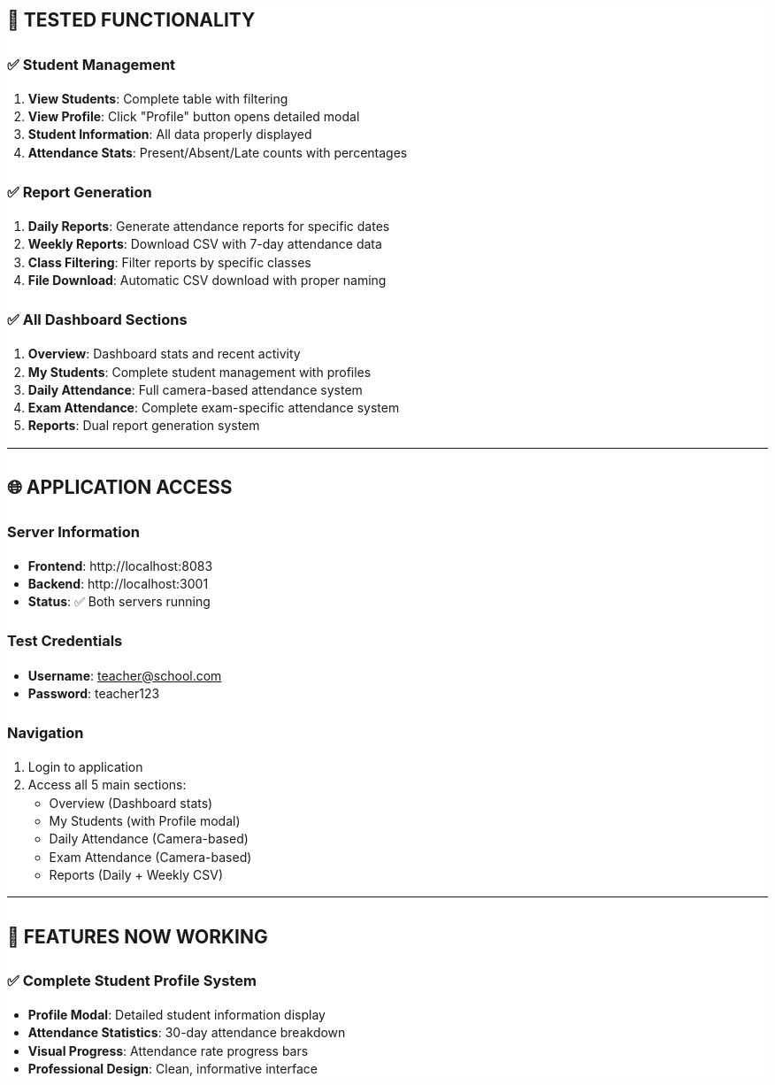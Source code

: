 
## 📱 TESTED FUNCTIONALITY

### **✅ Student Management**
1. **View Students**: Complete table with filtering
2. **View Profile**: Click "Profile" button opens detailed modal
3. **Student Information**: All data properly displayed
4. **Attendance Stats**: Present/Absent/Late counts with percentages

### **✅ Report Generation**
1. **Daily Reports**: Generate attendance reports for specific dates
2. **Weekly Reports**: Download CSV with 7-day attendance data
3. **Class Filtering**: Filter reports by specific classes
4. **File Download**: Automatic CSV download with proper naming

### **✅ All Dashboard Sections**
1. **Overview**: Dashboard stats and recent activity
2. **My Students**: Complete student management with profiles
3. **Daily Attendance**: Full camera-based attendance system
4. **Exam Attendance**: Complete exam-specific attendance system
5. **Reports**: Dual report generation system

---

## 🌐 APPLICATION ACCESS

### **Server Information**
- **Frontend**: http://localhost:8083
- **Backend**: http://localhost:3001
- **Status**: ✅ Both servers running

### **Test Credentials**
- **Username**: teacher@school.com
- **Password**: teacher123

### **Navigation**
1. Login to application
2. Access all 5 main sections:
   - Overview (Dashboard stats)
   - My Students (with Profile modal)
   - Daily Attendance (Camera-based)
   - Exam Attendance (Camera-based)
   - Reports (Daily + Weekly CSV)

---

## 🎯 FEATURES NOW WORKING

### **✅ Complete Student Profile System**
- **Profile Modal**: Detailed student information display
- **Attendance Statistics**: 30-day attendance breakdown
- **Visual Progress**: Attendance rate progress bars
- **Professional Design**: Clean, informative interface

